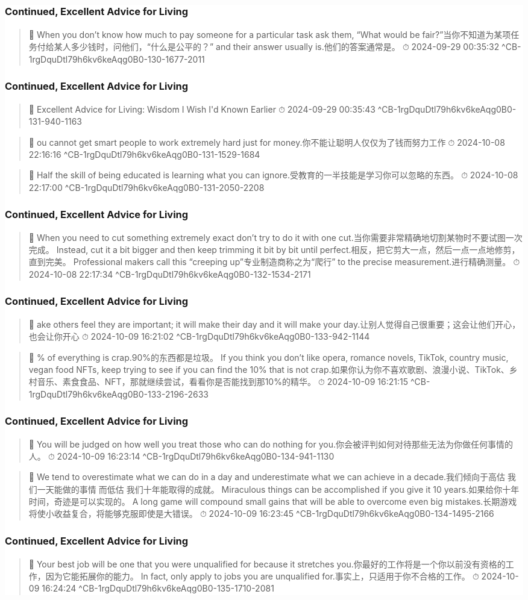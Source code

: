 ### Continued, Excellent Advice for Living

> 📌 When you don’t know how much to pay someone for a particular task ask them, “What would be fair?”当你不知道为某项任务付给某人多少钱时，问他们，“什么是公平的？” 				and their answer usually is.他们的答案通常是。 
> ⏱ 2024-09-29 00:35:32 ^CB-1rgDquDtl79h6kv6keAqg0B0-130-1677-2011

### Continued, Excellent Advice for Living

> 📌 Excellent Advice for Living: Wisdom I Wish I'd Known Earlier 
> ⏱ 2024-09-29 00:35:43 ^CB-1rgDquDtl79h6kv6keAqg0B0-131-940-1163

> 📌 ou cannot get smart people to work extremely hard just for money.你不能让聪明人仅仅为了钱而努力工作 
> ⏱ 2024-10-08 22:16:16 ^CB-1rgDquDtl79h6kv6keAqg0B0-131-1529-1684

> 📌 Half the skill of being educated is learning what you can ignore.受教育的一半技能是学习你可以忽略的东西。 
> ⏱ 2024-10-08 22:17:00 ^CB-1rgDquDtl79h6kv6keAqg0B0-131-2050-2208

### Continued, Excellent Advice for Living

> 📌 When you need to cut something extremely exact don’t try to do it with one cut.当你需要非常精确地切割某物时不要试图一次完成。 				Instead, cut it a bit bigger and then keep trimming it bit by bit until perfect.相反，把它剪大一点，然后一点一点地修剪，直到完美。 				Professional makers call this “creeping up”专业制造商称之为“爬行” 				to the precise measurement.进行精确测量。 
> ⏱ 2024-10-08 22:17:34 ^CB-1rgDquDtl79h6kv6keAqg0B0-132-1534-2171

### Continued, Excellent Advice for Living

> 📌 ake others feel they are important; it will make their day and it will make your day.让别人觉得自己很重要；这会让他们开心，也会让你开心 
> ⏱ 2024-10-09 16:21:02 ^CB-1rgDquDtl79h6kv6keAqg0B0-133-942-1144

> 📌 % of everything is crap.90%的东西都是垃圾。 				If you think you don’t like opera, romance novels, TikTok, country music, vegan food NFTs, keep trying to see if you can find the 10% that is not crap.如果你认为你不喜欢歌剧、浪漫小说、TikTok、乡村音乐、素食食品、NFT，那就继续尝试，看看你是否能找到那10%的精华。 
> ⏱ 2024-10-09 16:21:15 ^CB-1rgDquDtl79h6kv6keAqg0B0-133-2196-2633

### Continued, Excellent Advice for Living

> 📌 You will be judged on how well you treat those who can do nothing for you.你会被评判如何对待那些无法为你做任何事情的人。 
> ⏱ 2024-10-09 16:23:14 ^CB-1rgDquDtl79h6kv6keAqg0B0-134-941-1130

> 📌 We tend to overestimate what we can do in a day and underestimate what we can achieve in a decade.我们倾向于高估 我们一天能做的事情 而低估 我们十年能取得的成就。 				Miraculous things can be accomplished if you give it 10 years.如果给你十年时间，奇迹是可以实现的。 				A long game will compound small gains that will be able to overcome even big mistakes.长期游戏将使小收益复合，将能够克服即使是大错误。 
> ⏱ 2024-10-09 16:23:45 ^CB-1rgDquDtl79h6kv6keAqg0B0-134-1495-2166

### Continued, Excellent Advice for Living

> 📌 Your best job will be one that you were unqualified for because it stretches you.你最好的工作将是一个你以前没有资格的工作，因为它能拓展你的能力。 				In fact, only apply to jobs you are unqualified for.事实上，只适用于你不合格的工作。 
> ⏱ 2024-10-09 16:24:24 ^CB-1rgDquDtl79h6kv6keAqg0B0-135-1710-2081
